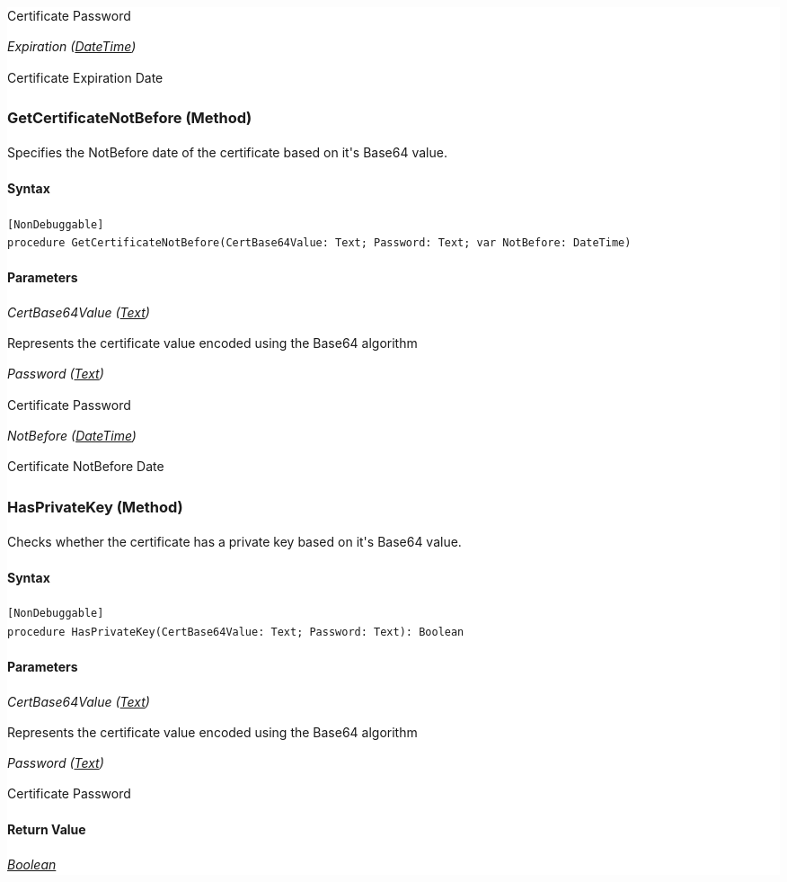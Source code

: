 Certificate Password

*Expiration ([DateTime](https://docs.microsoft.com/en-us/dynamics365/business-central/dev-itpro/developer/methods-auto/datetime/datetime-data-type))* 

Certificate Expiration Date

### GetCertificateNotBefore (Method) <a name="GetCertificateNotBefore"></a> 

 Specifies the NotBefore date of the certificate based on it's Base64 value.
 

#### Syntax
```
[NonDebuggable]
procedure GetCertificateNotBefore(CertBase64Value: Text; Password: Text; var NotBefore: DateTime)
```
#### Parameters
*CertBase64Value ([Text](https://docs.microsoft.com/en-us/dynamics365/business-central/dev-itpro/developer/methods-auto/text/text-data-type))* 

Represents the certificate value encoded using the Base64 algorithm

*Password ([Text](https://docs.microsoft.com/en-us/dynamics365/business-central/dev-itpro/developer/methods-auto/text/text-data-type))* 

Certificate Password

*NotBefore ([DateTime](https://docs.microsoft.com/en-us/dynamics365/business-central/dev-itpro/developer/methods-auto/datetime/datetime-data-type))* 

Certificate NotBefore Date

### HasPrivateKey (Method) <a name="HasPrivateKey"></a> 

 Checks whether the certificate has a private key based on it's Base64 value.
 

#### Syntax
```
[NonDebuggable]
procedure HasPrivateKey(CertBase64Value: Text; Password: Text): Boolean
```
#### Parameters
*CertBase64Value ([Text](https://docs.microsoft.com/en-us/dynamics365/business-central/dev-itpro/developer/methods-auto/text/text-data-type))* 

Represents the certificate value encoded using the Base64 algorithm

*Password ([Text](https://docs.microsoft.com/en-us/dynamics365/business-central/dev-itpro/developer/methods-auto/text/text-data-type))* 

Certificate Password

#### Return Value
*[Boolean](https://docs.microsoft.com/en-us/dynamics365/business-central/dev-itpro/developer/methods-auto/boolean/boolean-data-type)*
